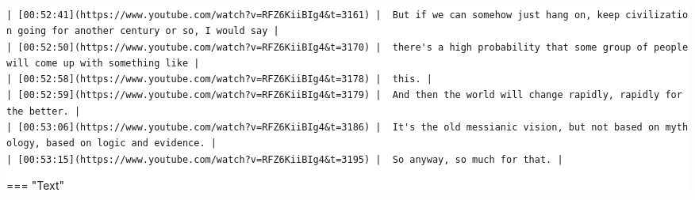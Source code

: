     | [00:52:41](https://www.youtube.com/watch?v=RFZ6KiiBIg4&t=3161) |  But if we can somehow just hang on, keep civilization going for another century or so, I would say |
    | [00:52:50](https://www.youtube.com/watch?v=RFZ6KiiBIg4&t=3170) |  there's a high probability that some group of people will come up with something like |
    | [00:52:58](https://www.youtube.com/watch?v=RFZ6KiiBIg4&t=3178) |  this. |
    | [00:52:59](https://www.youtube.com/watch?v=RFZ6KiiBIg4&t=3179) |  And then the world will change rapidly, rapidly for the better. |
    | [00:53:06](https://www.youtube.com/watch?v=RFZ6KiiBIg4&t=3186) |  It's the old messianic vision, but not based on mythology, based on logic and evidence. |
    | [00:53:15](https://www.youtube.com/watch?v=RFZ6KiiBIg4&t=3195) |  So anyway, so much for that. |

=== "Text"